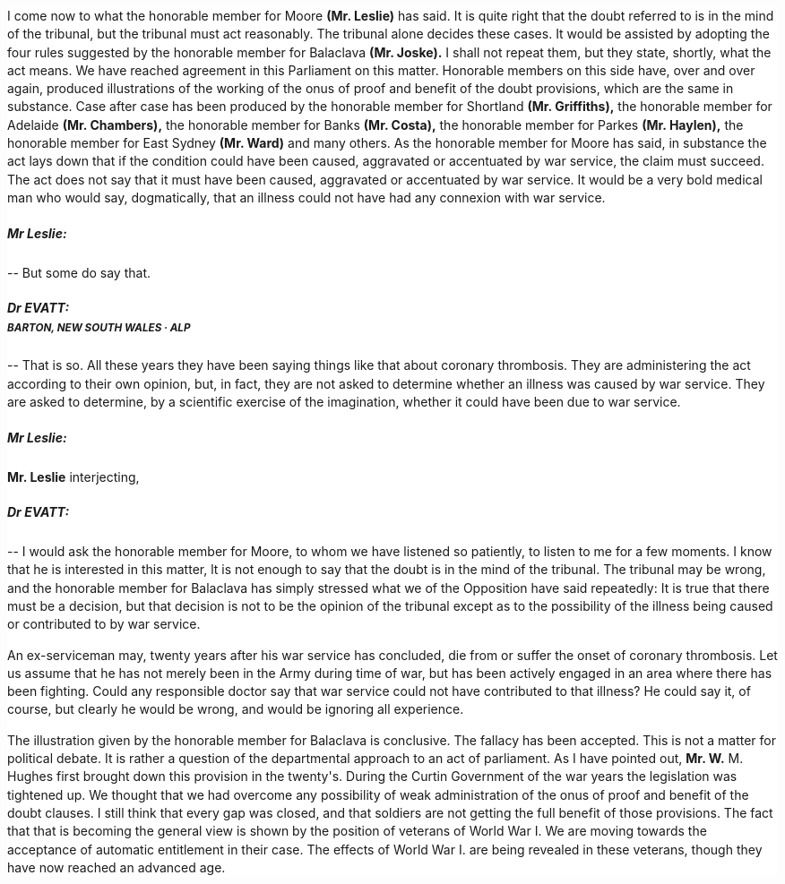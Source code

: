 I come now to what the honorable member for Moore  **(Mr. Leslie)**  has said. It is quite right that the doubt referred to is in the mind of the tribunal, but the tribunal must act reasonably. The tribunal alone decides these cases. It would be assisted by adopting the four rules suggested by the honorable member for Balaclava  **(Mr. Joske).**  I shall not repeat them, but they state, shortly, what the act means. We have reached agreement in this Parliament on this matter. Honorable members on this side have, over and over again, produced illustrations of the working of the onus of proof and benefit of the doubt provisions, which are the same in substance. Case after case has been produced by the honorable member for Shortland  **(Mr. Griffiths),**  the honorable member for Adelaide  **(Mr. Chambers),**  the honorable member for Banks  **(Mr. Costa),**  the honorable member for Parkes  **(Mr. Haylen),**  the honorable member for East Sydney  **(Mr. Ward)**  and many others. As the honorable member for Moore has said, in substance the act lays down that if the condition could have been caused, aggravated or accentuated by war service, the claim must succeed. The act does not say that it must have been caused, aggravated or accentuated by war service. It would be a very bold medical man who would say, dogmatically, that an illness could not have had any connexion with war service. 

##### Mr Leslie:

--  But some do say that. 

##### Dr EVATT:<br><small class="text-muted">BARTON, NEW SOUTH WALES &middot; ALP</small>

-- That is so. All these years they have been saying things like that about coronary thrombosis. They are administering the act according to their own opinion, but, in fact, they are not asked to determine whether an illness was caused by war service. They are asked to determine, by a scientific exercise of the imagination, whether it could have been due to war service. 

##### Mr Leslie:


 **Mr. Leslie** interjecting, 

##### Dr EVATT:

-- I would ask the honorable member for Moore, to whom we have listened so patiently, to listen to me for a few moments. I know that he is interested in this matter, lt is not enough to say that the doubt is in the mind of the tribunal. The tribunal may be wrong, and the honorable member for Balaclava has simply stressed what we of the Opposition have said repeatedly: It is true that there must be a decision, but that decision is not to be the opinion of the tribunal except as to the possibility of the illness being caused or contributed to by war service. 

An ex-serviceman may, twenty years after his war service has concluded, die from or suffer the onset of coronary thrombosis. Let us assume that he has not merely been in the Army during time of war, but has been actively engaged in an area where there has been fighting. Could any responsible doctor say that war service could not have contributed to that illness? He could say it, of course, but clearly he would be wrong, and would be ignoring all experience. 

The illustration given by the honorable member for Balaclava is conclusive. The fallacy has been accepted. This is not a matter for political debate. It is rather a question of the departmental approach to an act of parliament. As I have pointed out,  **Mr. W.**  M. Hughes first brought down this provision in the twenty's. During the Curtin Government of the war years the legislation was tightened up. We thought that we had overcome any possibility of weak administration of the onus of proof and benefit of the doubt clauses. I still think that every gap was closed, and that soldiers are not getting the full benefit of those provisions. The fact that that is becoming the general view is shown by the position of veterans of World War I. We are moving towards the acceptance of automatic entitlement in their case. The effects of World War I. are being revealed in these veterans, though they have now reached an advanced age. 
